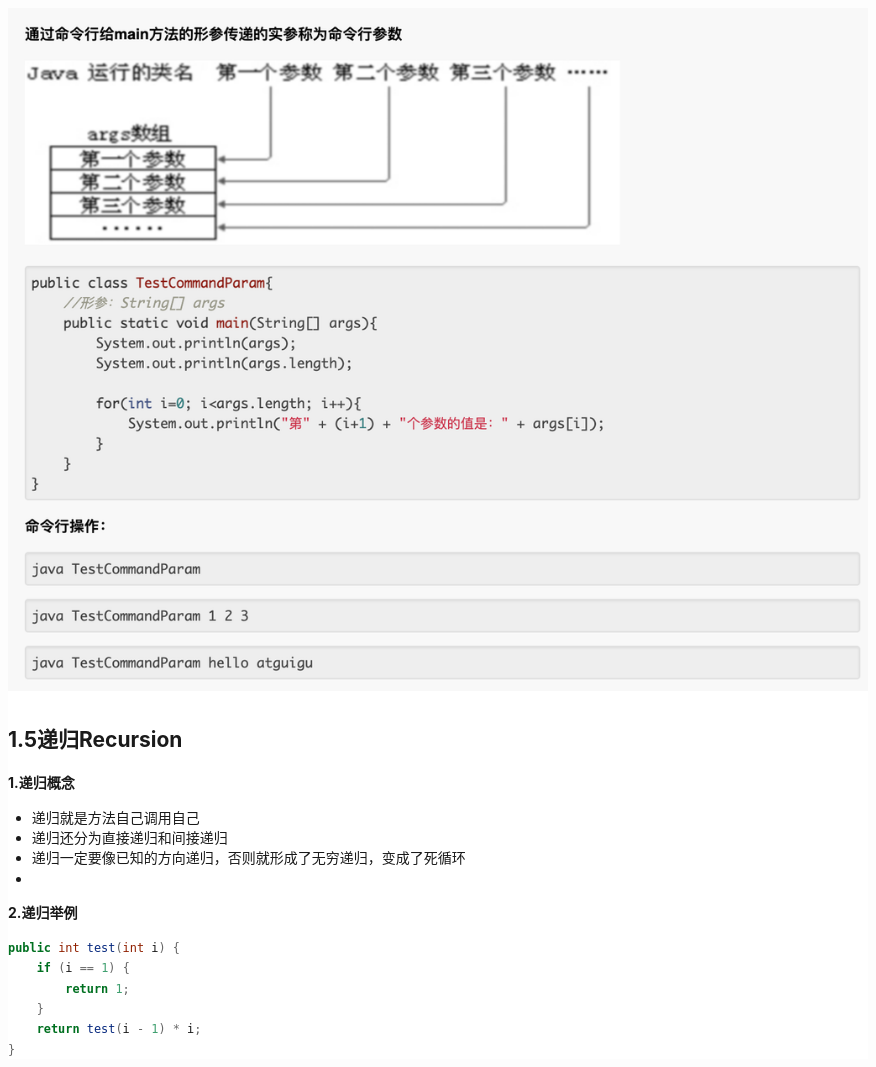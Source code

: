 ![01-16](./assets/02/02-16.png)



## 1.5递归Recursion

**1.递归概念**

- 递归就是方法自己调用自己
- 递归还分为直接递归和间接递归
- 递归一定要像已知的方向递归，否则就形成了无穷递归，变成了死循环
- 

**2.递归举例**

```java
public int test(int i) {
    if (i == 1) {
        return 1;
    }
    return test(i - 1) * i;
}
```
